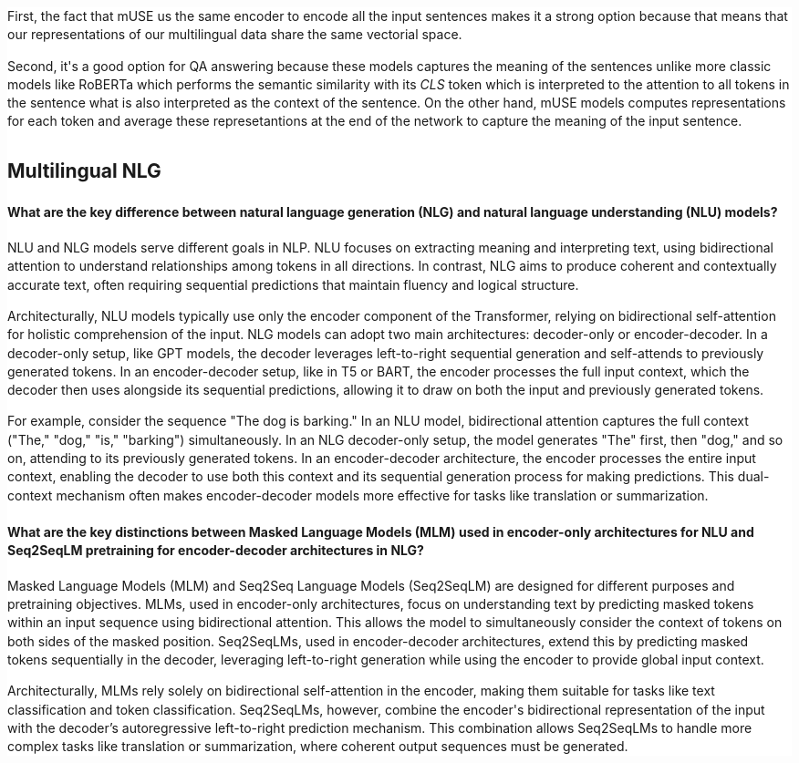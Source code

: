 First, the fact that mUSE us the same encoder to encode all the input sentences makes it a strong option because that means that our representations of our multilingual data share the same vectorial space. 

Second, it's a good option for QA answering because these models captures the meaning of the sentences unlike more classic models like RoBERTa which performs the semantic similarity with its $CLS$ token which is interpreted to the attention to all tokens in the sentence what is also interpreted as the context of the sentence. On the other hand, mUSE models computes representations for each token and average these represetantions at the end of the network to capture the meaning of the input sentence.

## Multilingual NLG
#### What are the key difference between natural language generation (NLG) and natural language understanding (NLU) models?

NLU and NLG models serve different goals in NLP. NLU focuses on extracting meaning and interpreting text, using bidirectional attention to understand relationships among tokens in all directions. In contrast, NLG aims to produce coherent and contextually accurate text, often requiring sequential predictions that maintain fluency and logical structure.

Architecturally, NLU models typically use only the encoder component of the Transformer, relying on bidirectional self-attention for holistic comprehension of the input. NLG models can adopt two main architectures: decoder-only or encoder-decoder. In a decoder-only setup, like GPT models, the decoder leverages left-to-right sequential generation and self-attends to previously generated tokens. In an encoder-decoder setup, like in T5 or BART, the encoder processes the full input context, which the decoder then uses alongside its sequential predictions, allowing it to draw on both the input and previously generated tokens.

For example, consider the sequence "The dog is barking." In an NLU model, bidirectional attention captures the full context ("The," "dog," "is," "barking") simultaneously. In an NLG decoder-only setup, the model generates "The" first, then "dog," and so on, attending to its previously generated tokens. In an encoder-decoder architecture, the encoder processes the entire input context, enabling the decoder to use both this context and its sequential generation process for making predictions. This dual-context mechanism often makes encoder-decoder models more effective for tasks like translation or summarization.

#### What are the key distinctions between Masked Language Models (MLM) used in encoder-only architectures for NLU and Seq2SeqLM pretraining for encoder-decoder architectures in NLG?

Masked Language Models (MLM) and Seq2Seq Language Models (Seq2SeqLM) are designed for different purposes and pretraining objectives. MLMs, used in encoder-only architectures, focus on understanding text by predicting masked tokens within an input sequence using bidirectional attention. This allows the model to simultaneously consider the context of tokens on both sides of the masked position. Seq2SeqLMs, used in encoder-decoder architectures, extend this by predicting masked tokens sequentially in the decoder, leveraging left-to-right generation while using the encoder to provide global input context.

Architecturally, MLMs rely solely on bidirectional self-attention in the encoder, making them suitable for tasks like text classification and token classification. Seq2SeqLMs, however, combine the encoder's bidirectional representation of the input with the decoder’s autoregressive left-to-right prediction mechanism. This combination allows Seq2SeqLMs to handle more complex tasks like translation or summarization, where coherent output sequences must be generated.
